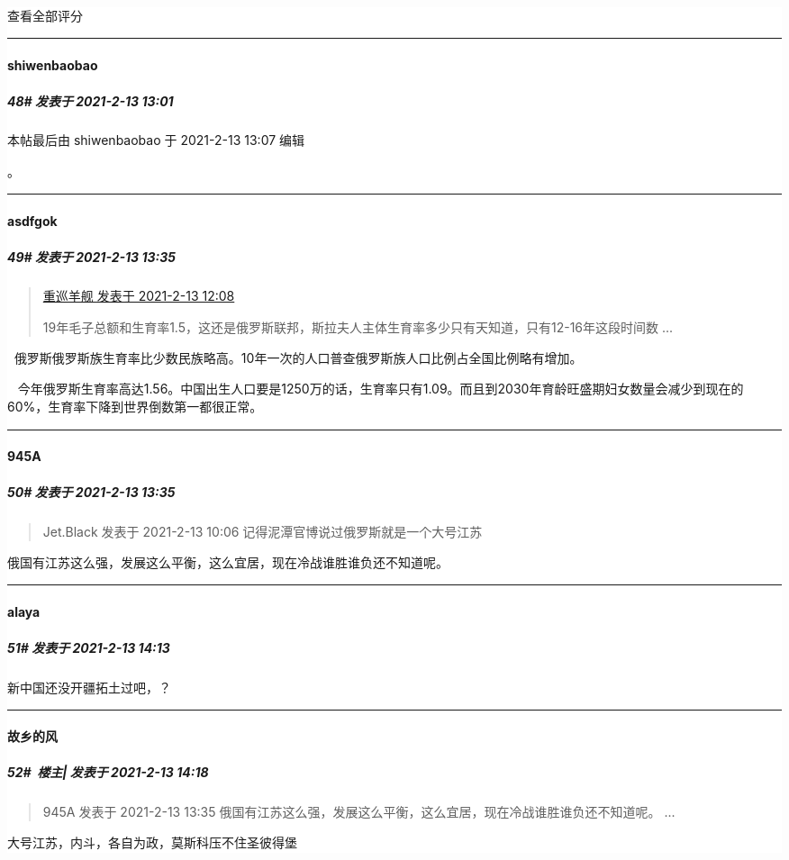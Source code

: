 
查看全部评分


-----

####  shiwenbaobao  
##### 48#       发表于 2021-2-13 13:01


 本帖最后由 shiwenbaobao 于 2021-2-13 13:07 编辑 

。


-----

####  asdfgok  
##### 49#       发表于 2021-2-13 13:35


<blockquote><a href="httphttps://bbs.saraba1st.com/2b/forum.php?mod=redirect&amp;goto=findpost&amp;pid=50322562&amp;ptid=1987651" target="_blank">重巡羊舰 发表于 2021-2-13 12:08</a>

19年毛子总额和生育率1.5，这还是俄罗斯联邦，斯拉夫人主体生育率多少只有天知道，只有12-16年这段时间数 ...</blockquote>
  俄罗斯俄罗斯族生育率比少数民族略高。10年一次的人口普查俄罗斯族人口比例占全国比例略有增加。

   今年俄罗斯生育率高达1.56。中国出生人口要是1250万的话，生育率只有1.09。而且到2030年育龄旺盛期妇女数量会减少到现在的60%，生育率下降到世界倒数第一都很正常。


-----

####  945A  
##### 50#       发表于 2021-2-13 13:35


<blockquote>Jet.Black 发表于 2021-2-13 10:06
记得泥潭官博说过俄罗斯就是一个大号江苏</blockquote>
俄国有江苏这么强，发展这么平衡，这么宜居，现在冷战谁胜谁负还不知道呢。


-----

####  alaya  
##### 51#       发表于 2021-2-13 14:13


新中国还没开疆拓土过吧，？


-----

####  故乡的风  
##### 52#         楼主| 发表于 2021-2-13 14:18


<blockquote>945A 发表于 2021-2-13 13:35
俄国有江苏这么强，发展这么平衡，这么宜居，现在冷战谁胜谁负还不知道呢。 ...</blockquote>
大号江苏，内斗，各自为政，莫斯科压不住圣彼得堡
